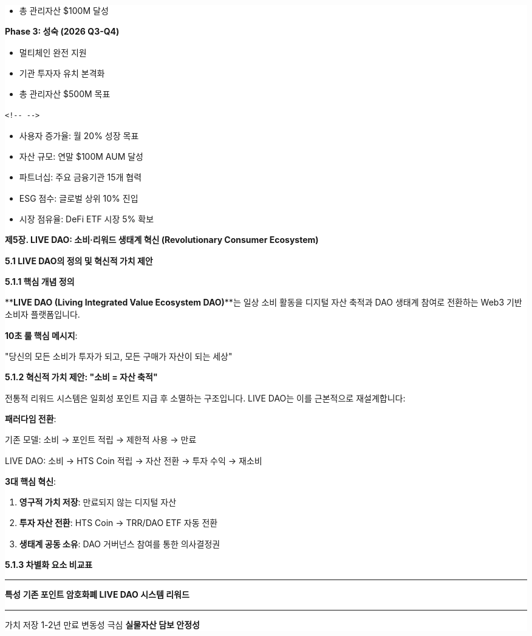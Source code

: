 -   총 관리자산 \$100M 달성

**Phase 3: 성숙 (2026 Q3-Q4)**

-   멀티체인 완전 지원

-   기관 투자자 유치 본격화

-   총 관리자산 \$500M 목표

```{=html}
<!-- -->
```
-   사용자 증가율: 월 20% 성장 목표

-   자산 규모: 연말 \$100M AUM 달성

-   파트너십: 주요 금융기관 15개 협력

-   ESG 점수: 글로벌 상위 10% 진입

-   시장 점유율: DeFi ETF 시장 5% 확보

**제5장. LIVE DAO: 소비·리워드 생태계 혁신 (Revolutionary Consumer
Ecosystem)**

**5.1 LIVE DAO의 정의 및 혁신적 가치 제안**

**5.1.1 핵심 개념 정의**

\*\***LIVE DAO (Living Integrated Value Ecosystem DAO)**\*\*는 일상 소비
활동을 디지털 자산 축적과 DAO 생태계 참여로 전환하는 Web3 기반 소비자
플랫폼입니다.

**10초 룰 핵심 메시지**:

\"당신의 모든 소비가 투자가 되고, 모든 구매가 자산이 되는 세상\"

**5.1.2 혁신적 가치 제안: \"소비 = 자산 축적\"**

전통적 리워드 시스템은 일회성 포인트 지급 후 소멸하는 구조입니다. LIVE
DAO는 이를 근본적으로 재설계합니다:

**패러다임 전환**:

기존 모델: 소비 → 포인트 적립 → 제한적 사용 → 만료

LIVE DAO: 소비 → HTS Coin 적립 → 자산 전환 → 투자 수익 → 재소비

**3대 핵심 혁신**:

1.  **영구적 가치 저장**: 만료되지 않는 디지털 자산

2.  **투자 자산 전환**: HTS Coin → TRR/DAO ETF 자동 전환

3.  **생태계 공동 소유**: DAO 거버넌스 참여를 통한 의사결정권

**5.1.3 차별화 요소 비교표**

  ------------------------------------------------------------------------
  **특성**      **기존 포인트      **암호화폐       **LIVE DAO**
                시스템**           리워드**         
  ------------- ------------------ ---------------- ----------------------
  가치 저장     1-2년 만료         변동성 극심      **실물자산 담보
                                                    안정성**
